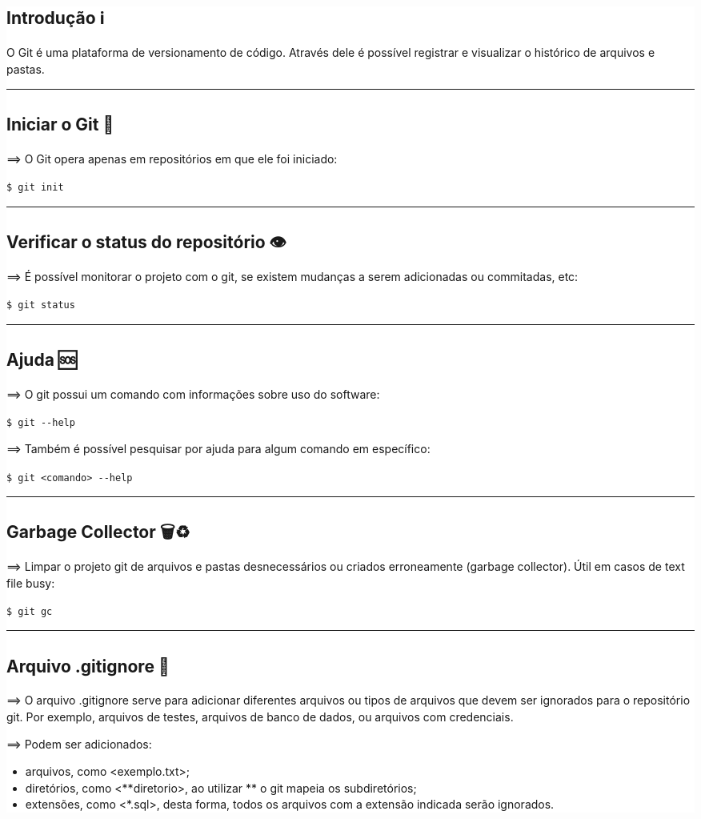 ## Introdução :information_source: ##

O Git é uma plataforma de versionamento de código. 
Através dele é possível  registrar e visualizar o histórico de arquivos e pastas.

---

## Iniciar o Git :checkered_flag: ##

&xrArr; O Git opera apenas em repositórios em que ele foi iniciado: 
	
`$ git init` 

---

## Verificar o status do repositório :eye: ##

&xrArr; É possível monitorar o projeto com o git, se existem mudanças a serem adicionadas ou commitadas, etc:

`$ git status`

---

## Ajuda :sos: ##

&xrArr; O git possui um comando com informações sobre uso do software:

`$ git --help`

&xrArr; Também é possível pesquisar por ajuda para algum comando em específico:

`$ git <comando> --help`

---

## Garbage Collector :wastebasket::recycle: ##

&xrArr; Limpar o projeto git de arquivos e pastas desnecessários ou criados erroneamente (garbage collector). Útil em casos de text file busy:

`$ git gc`

---

## Arquivo .gitignore :see_no_evil: ##

&xrArr; O arquivo .gitignore serve para adicionar diferentes arquivos ou tipos de arquivos que devem ser ignorados para o repositório git. Por exemplo, arquivos de testes, arquivos de banco de dados, ou arquivos com credenciais.
	
&xrArr; Podem ser adicionados:
* arquivos, como <exemplo.txt>;
* diretórios, como <**diretorio>, ao utilizar ** o git mapeia os subdiretórios;
* extensões, como <*.sql>, desta forma, todos os arquivos com a extensão indicada serão ignorados.
	